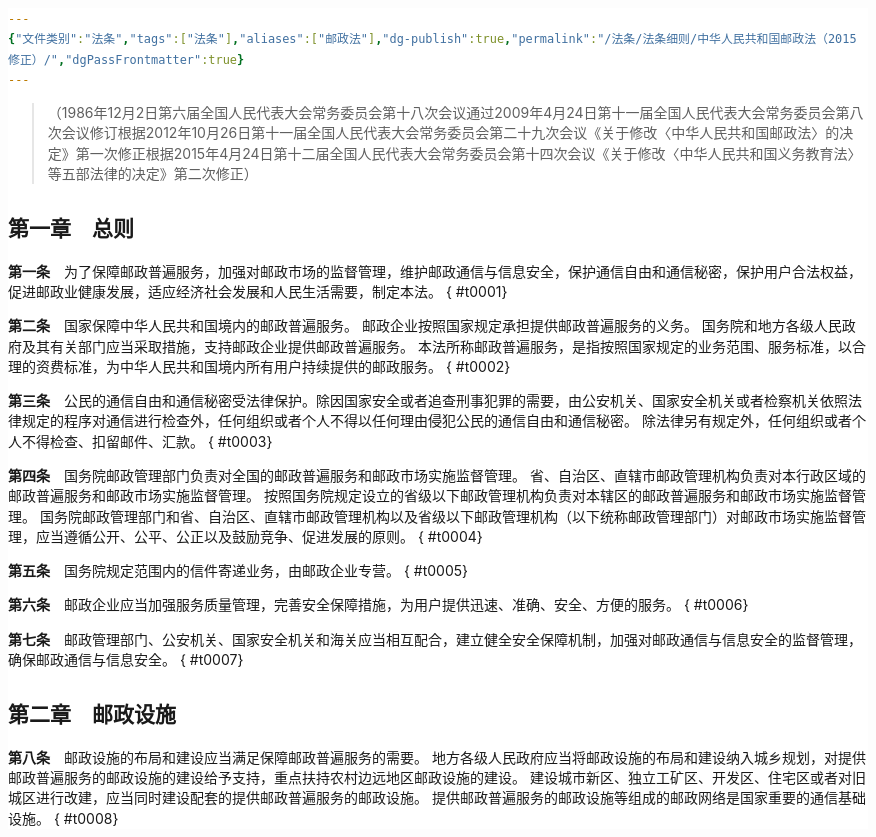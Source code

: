 ```yaml
---
{"文件类别":"法条","tags":["法条"],"aliases":["邮政法"],"dg-publish":true,"permalink":"/法条/法条细则/中华人民共和国邮政法（2015修正）/","dgPassFrontmatter":true}
---
```


>（1986年12月2日第六届全国人民代表大会常务委员会第十八次会议通过2009年4月24日第十一届全国人民代表大会常务委员会第八次会议修订根据2012年10月26日第十一届全国人民代表大会常务委员会第二十九次会议《关于修改〈中华人民共和国邮政法〉的决定》第一次修正根据2015年4月24日第十二届全国人民代表大会常务委员会第十四次会议《关于修改〈中华人民共和国义务教育法〉等五部法律的决定》第二次修正）


## 第一章　总则

**第一条**　为了保障邮政普遍服务，加强对邮政市场的监督管理，维护邮政通信与信息安全，保护通信自由和通信秘密，保护用户合法权益，促进邮政业健康发展，适应经济社会发展和人民生活需要，制定本法。
{ #t0001}


**第二条**　国家保障中华人民共和国境内的邮政普遍服务。
邮政企业按照国家规定承担提供邮政普遍服务的义务。
国务院和地方各级人民政府及其有关部门应当采取措施，支持邮政企业提供邮政普遍服务。
本法所称邮政普遍服务，是指按照国家规定的业务范围、服务标准，以合理的资费标准，为中华人民共和国境内所有用户持续提供的邮政服务。
{ #t0002}


**第三条**　公民的通信自由和通信秘密受法律保护。除因国家安全或者追查刑事犯罪的需要，由公安机关、国家安全机关或者检察机关依照法律规定的程序对通信进行检查外，任何组织或者个人不得以任何理由侵犯公民的通信自由和通信秘密。
除法律另有规定外，任何组织或者个人不得检查、扣留邮件、汇款。
{ #t0003}


**第四条**　国务院邮政管理部门负责对全国的邮政普遍服务和邮政市场实施监督管理。
省、自治区、直辖市邮政管理机构负责对本行政区域的邮政普遍服务和邮政市场实施监督管理。
按照国务院规定设立的省级以下邮政管理机构负责对本辖区的邮政普遍服务和邮政市场实施监督管理。
国务院邮政管理部门和省、自治区、直辖市邮政管理机构以及省级以下邮政管理机构（以下统称邮政管理部门）对邮政市场实施监督管理，应当遵循公开、公平、公正以及鼓励竞争、促进发展的原则。
{ #t0004}


**第五条**　国务院规定范围内的信件寄递业务，由邮政企业专营。
{ #t0005}


**第六条**　邮政企业应当加强服务质量管理，完善安全保障措施，为用户提供迅速、准确、安全、方便的服务。
{ #t0006}


**第七条**　邮政管理部门、公安机关、国家安全机关和海关应当相互配合，建立健全安全保障机制，加强对邮政通信与信息安全的监督管理，确保邮政通信与信息安全。
{ #t0007}


## 第二章　邮政设施

**第八条**　邮政设施的布局和建设应当满足保障邮政普遍服务的需要。
地方各级人民政府应当将邮政设施的布局和建设纳入城乡规划，对提供邮政普遍服务的邮政设施的建设给予支持，重点扶持农村边远地区邮政设施的建设。
建设城市新区、独立工矿区、开发区、住宅区或者对旧城区进行改建，应当同时建设配套的提供邮政普遍服务的邮政设施。
提供邮政普遍服务的邮政设施等组成的邮政网络是国家重要的通信基础设施。
{ #t0008}
